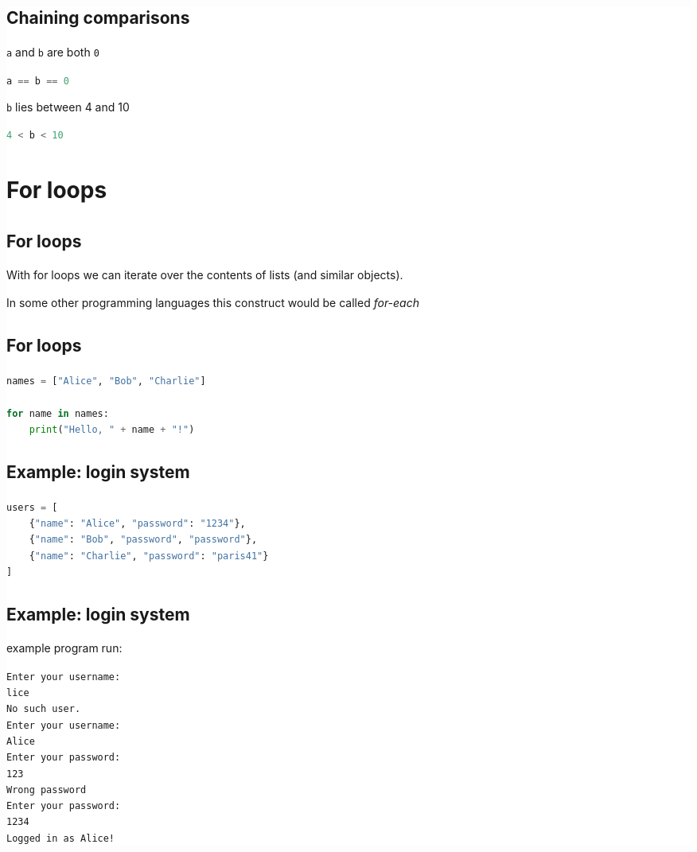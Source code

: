 ## Chaining comparisons

`a` and `b` are both `0`

```py
a == b == 0
```

`b` lies between 4 and 10

```py
4 < b < 10
```

# For loops

## For loops

With for loops we can iterate over the contents of lists (and similar objects).

In some other programming languages this construct would be called _for-each_

## For loops

```py
names = ["Alice", "Bob", "Charlie"]

for name in names:
    print("Hello, " + name + "!")
```

## Example: login system

```py
users = [
    {"name": "Alice", "password": "1234"},
    {"name": "Bob", "password", "password"},
    {"name": "Charlie", "password": "paris41"}
]
```

## Example: login system

example program run:

```txt
Enter your username:
lice
No such user.
Enter your username:
Alice
Enter your password:
123
Wrong password
Enter your password:
1234
Logged in as Alice!
```

